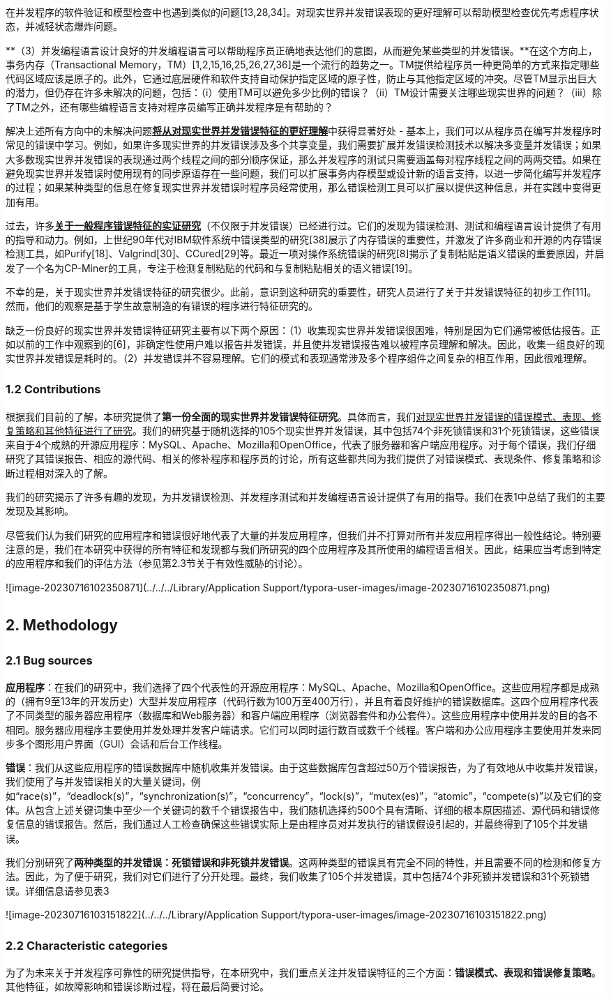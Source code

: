 在并发程序的软件验证和模型检查中也遇到类似的问题[13,28,34]。对现实世界并发错误表现的更好理解可以帮助模型检查优先考虑程序状态，并减轻状态爆炸问题。

**（3）并发编程语言设计良好的并发编程语言可以帮助程序员正确地表达他们的意图，从而避免某些类型的并发错误。**在这个方向上，事务内存（Transactional Memory，TM）[1,2,15,16,25,26,27,36]是一个流行的趋势之一。TM提供给程序员一种更简单的方式来指定哪些代码区域应该是原子的。此外，它通过底层硬件和软件支持自动保护指定区域的原子性，防止与其他指定区域的冲突。尽管TM显示出巨大的潜力，但仍存在许多未解决的问题，包括：（i）使用TM可以避免多少比例的错误？（ii）TM设计需要关注哪些现实世界的问题？（iii）除了TM之外，还有哪些编程语言支持对程序员编写正确并发程序是有帮助的？

解决上述所有方向中的未解决问题<u>**将从对现实世界并发错误特征的更好理解**</u>中获得显著好处 - 基本上，我们可以从程序员在编写并发程序时常见的错误中学习。例如，如果许多现实世界的并发错误涉及多个共享变量，我们需要扩展并发错误检测技术以解决多变量并发错误；如果大多数现实世界并发错误的表现通过两个线程之间的部分顺序保证，那么并发程序的测试只需要涵盖每对程序线程之间的两两交错。如果在避免现实世界并发错误时使用现有的同步原语存在一些问题，我们可以扩展事务内存模型或设计新的语言支持，以进一步简化编写并发程序的过程；如果某种类型的信息在修复现实世界并发错误时程序员经常使用，那么错误检测工具可以扩展以提供这种信息，并在实践中变得更加有用。

过去，许多<u>**关于一般程序错误特征的实证研究**</u>（不仅限于并发错误）已经进行过。它们的发现为错误检测、测试和编程语言设计提供了有用的指导和动力。例如，上世纪90年代对IBM软件系统中错误类型的研究[38]展示了内存错误的重要性，并激发了许多商业和开源的内存错误检测工具，如Purify[18]、Valgrind[30]、CCured[29]等。最近一项对操作系统错误的研究[8]揭示了复制粘贴是语义错误的重要原因，并启发了一个名为CP-Miner的工具，专注于检测复制粘贴的代码和与复制粘贴相关的语义错误[19]。

不幸的是，关于现实世界并发错误特征的研究很少。此前，意识到这种研究的重要性，研究人员进行了关于并发错误特征的初步工作[11]。然而，他们的观察是基于学生故意制造的有错误的程序进行特征研究的。

缺乏一份良好的现实世界并发错误特征研究主要有以下两个原因：（1）收集现实世界并发错误很困难，特别是因为它们通常被低估报告。正如以前的工作中观察到的[6]，非确定性使用户难以报告并发错误，并且使并发错误报告难以被程序员理解和解决。因此，收集一组良好的现实世界并发错误是耗时的。（2）并发错误并不容易理解。它们的模式和表现通常涉及多个程序组件之间复杂的相互作用，因此很难理解。

### 1.2 Contributions

根据我们目前的了解，本研究提供了**第一份全面的现实世界并发错误特征研究**。具体而言，我们<u>对现实世界并发错误的错误模式、表现、修复策略和其他特征进行了研究</u>。我们的研究基于随机选择的105个现实世界并发错误，其中包括74个非死锁错误和31个死锁错误，这些错误来自于4个成熟的开源应用程序：MySQL、Apache、Mozilla和OpenOffice，代表了服务器和客户端应用程序。对于每个错误，我们仔细研究了其错误报告、相应的源代码、相关的修补程序和程序员的讨论，所有这些都共同为我们提供了对错误模式、表现条件、修复策略和诊断过程相对深入的了解。

我们的研究揭示了许多有趣的发现，为并发错误检测、并发程序测试和并发编程语言设计提供了有用的指导。我们在表1中总结了我们的主要发现及其影响。

尽管我们认为我们研究的应用程序和错误很好地代表了大量的并发应用程序，但我们并不打算对所有并发应用程序得出一般性结论。特别要注意的是，我们在本研究中获得的所有特征和发现都与我们所研究的四个应用程序及其所使用的编程语言相关。因此，结果应当考虑到特定的应用程序和我们的评估方法（参见第2.3节关于有效性威胁的讨论）。

![image-20230716102350871](../../../Library/Application Support/typora-user-images/image-20230716102350871.png)

## 2. Methodology

### 2.1 Bug sources

**应用程序**：在我们的研究中，我们选择了四个代表性的开源应用程序：MySQL、Apache、Mozilla和OpenOffice。这些应用程序都是成熟的（拥有9至13年的开发历史）大型并发应用程序（代码行数为100万至400万行），并且有着良好维护的错误数据库。这四个应用程序代表了不同类型的服务器应用程序（数据库和Web服务器）和客户端应用程序（浏览器套件和办公套件）。这些应用程序中使用并发的目的各不相同。服务器应用程序主要使用并发处理并发客户端请求。它们可以同时运行数百或数千个线程。客户端和办公应用程序主要使用并发来同步多个图形用户界面（GUI）会话和后台工作线程。

**错误**：我们从这些应用程序的错误数据库中随机收集并发错误。由于这些数据库包含超过50万个错误报告，为了有效地从中收集并发错误，我们使用了与并发错误相关的大量关键词，例如“race(s)”，“deadlock(s)”，“synchronization(s)”，“concurrency”，“lock(s)”，“mutex(es)”，“atomic”，“compete(s)”以及它们的变体。从包含上述关键词集中至少一个关键词的数千个错误报告中，我们随机选择约500个具有清晰、详细的根本原因描述、源代码和错误修复信息的错误报告。然后，我们通过人工检查确保这些错误实际上是由程序员对并发执行的错误假设引起的，并最终得到了105个并发错误。

我们分别研究了**两种类型的并发错误：死锁错误和非死锁并发错误**。这两种类型的错误具有完全不同的特性，并且需要不同的检测和修复方法。因此，为了便于研究，我们对它们进行了分开处理。最终，我们收集了105个并发错误，其中包括74个非死锁并发错误和31个死锁错误。详细信息请参见表3

![image-20230716103151822](../../../Library/Application Support/typora-user-images/image-20230716103151822.png)

### 2.2 Characteristic categories

为了为未来关于并发程序可靠性的研究提供指导，在本研究中，我们重点关注并发错误特征的三个方面：**错误模式、表现和错误修复策略**。其他特征，如故障影响和错误诊断过程，将在最后简要讨论。
